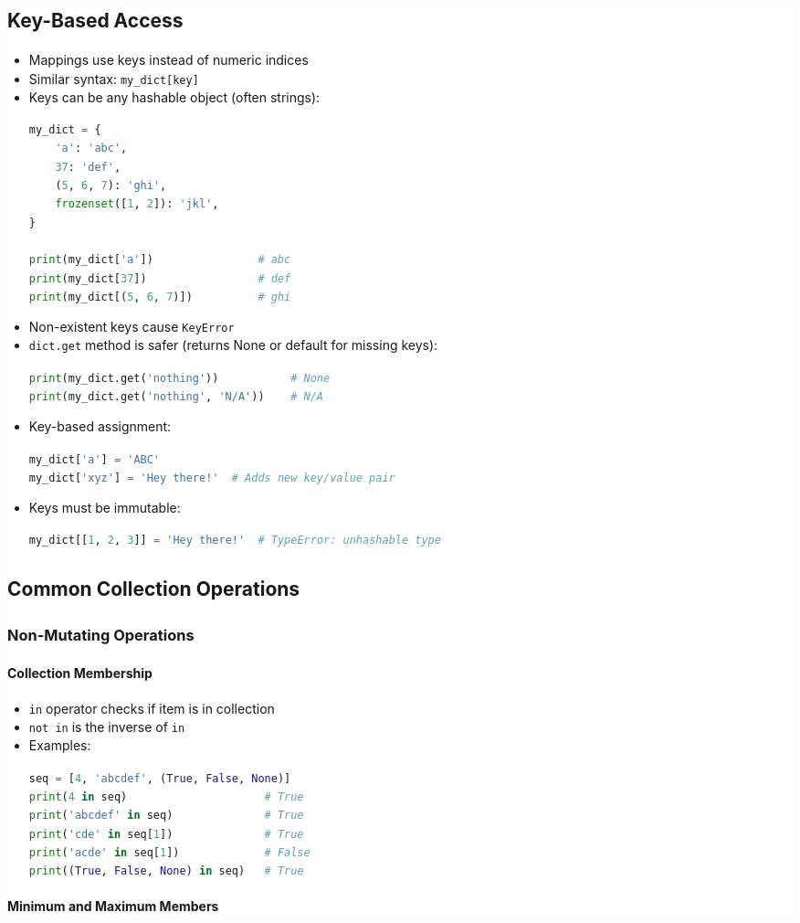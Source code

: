 ## Key-Based Access

- Mappings use keys instead of numeric indices
- Similar syntax: `my_dict[key]`
- Keys can be any hashable object (often strings):
  ```python
  my_dict = {
      'a': 'abc',
      37: 'def',
      (5, 6, 7): 'ghi',
      frozenset([1, 2]): 'jkl',
  }
  
  print(my_dict['a'])                # abc
  print(my_dict[37])                 # def
  print(my_dict[(5, 6, 7)])          # ghi
  ```
- Non-existent keys cause `KeyError`
- `dict.get` method is safer (returns None or default for missing keys):
  ```python
  print(my_dict.get('nothing'))           # None
  print(my_dict.get('nothing', 'N/A'))    # N/A
  ```
- Key-based assignment:
  ```python
  my_dict['a'] = 'ABC'
  my_dict['xyz'] = 'Hey there!'  # Adds new key/value pair
  ```
- Keys must be immutable:
  ```python
  my_dict[[1, 2, 3]] = 'Hey there!'  # TypeError: unhashable type
  ```

## Common Collection Operations

### Non-Mutating Operations

#### Collection Membership

- `in` operator checks if item is in collection
- `not in` is the inverse of `in`
- Examples:
  ```python
  seq = [4, 'abcdef', (True, False, None)]
  print(4 in seq)                     # True
  print('abcdef' in seq)              # True
  print('cde' in seq[1])              # True
  print('acde' in seq[1])             # False
  print((True, False, None) in seq)   # True
  ```

#### Minimum and Maximum Members
